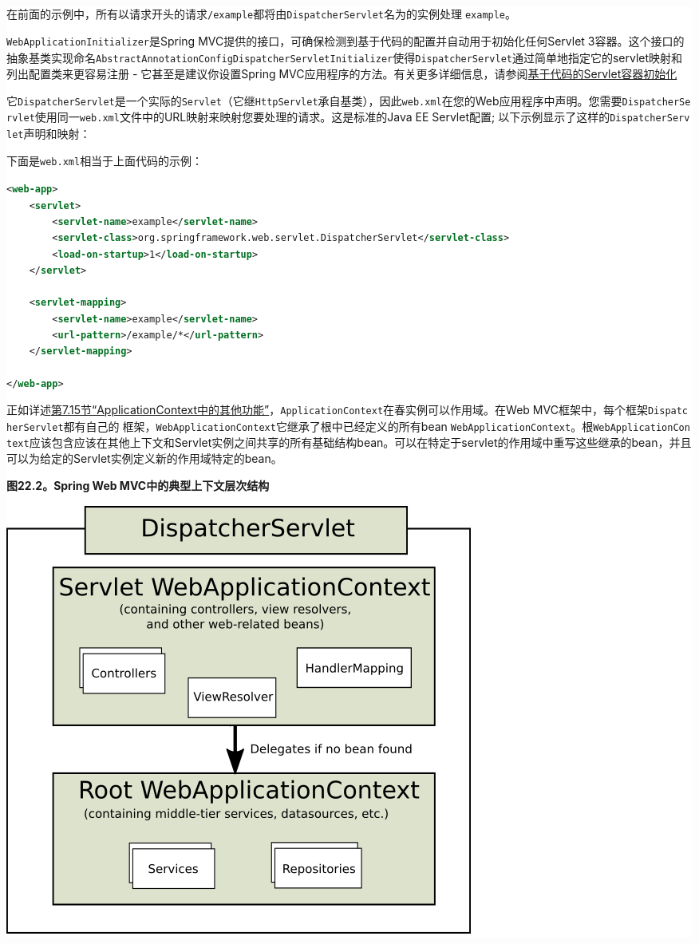 在前面的示例中，所有以请求开头的请求`/example`都将由`DispatcherServlet`名为的实例处理 `example`。

`WebApplicationInitializer`是Spring MVC提供的接口，可确保检测到基于代码的配置并自动用于初始化任何Servlet 3容器。这个接口的抽象基类实现命名`AbstractAnnotationConfigDispatcherServletInitializer`使得`DispatcherServlet`通过简单地指定它的servlet映射和列出配置类来更容易注册 - 它甚至是建议你设置Spring MVC应用程序的方法。有关更多详细信息，请参阅[基于代码的Servlet容器初始化](mvc.html#mvc-container-config)

它`DispatcherServlet`是一个实际的`Servlet`（它继`HttpServlet`承自基类），因此`web.xml`在您的Web应用程序中声明。您需要`DispatcherServlet`使用同一`web.xml`文件中的URL映射来映射您要处理的请求。这是标准的Java EE Servlet配置; 以下示例显示了这样的`DispatcherServlet`声明和映射：

下面是`web.xml`相当于上面代码的示例：

```xml
<web-app>
    <servlet>
        <servlet-name>example</servlet-name>
        <servlet-class>org.springframework.web.servlet.DispatcherServlet</servlet-class>
        <load-on-startup>1</load-on-startup>
    </servlet>

    <servlet-mapping>
        <servlet-name>example</servlet-name>
        <url-pattern>/example/*</url-pattern>
    </servlet-mapping>

</web-app>
```

正如详述[第7.15节“ApplicationContext中的其他功能”](beans.html#context-introduction)，`ApplicationContext`在春实例可以作用域。在Web MVC框架中，每个框架`DispatcherServlet`都有自己的 框架，`WebApplicationContext`它继承了根中已经定义的所有bean `WebApplicationContext`。根`WebApplicationContext`应该包含应该在其他上下文和Servlet实例之间共享的所有基础结构bean。可以在特定于servlet的作用域中重写这些继承的bean，并且可以为给定的Servlet实例定义新的作用域特定的bean。

**图22.2。Spring Web MVC中的典型上下文层次结构**

![mvc上下文层次结构](../images/mvc-context-hierarchy.png)
